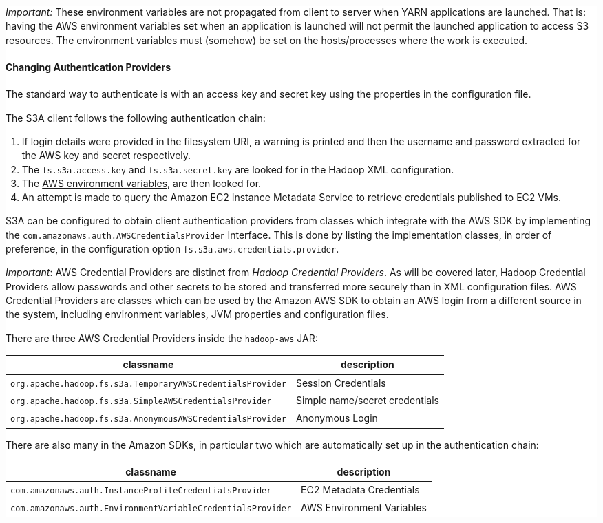 *Important:*
These environment variables are not propagated from client to server when
YARN applications are launched. That is: having the AWS environment variables
set when an application is launched will not permit the launched application
to access S3 resources. The environment variables must (somehow) be set
on the hosts/processes where the work is executed.


#### Changing Authentication Providers

The standard way to authenticate is with an access key and secret key using the
properties in the configuration file.

The S3A client follows the following authentication chain:

1. If login details were provided in the filesystem URI, a warning is printed
and then the username and password extracted for the AWS key and secret respectively.
1. The `fs.s3a.access.key` and `fs.s3a.secret.key` are looked for in the Hadoop
XML configuration.
1. The [AWS environment variables](http://docs.aws.amazon.com/cli/latest/userguide/cli-chap-getting-started.html#cli-environment),
are then looked for.
1. An attempt is made to query the Amazon EC2 Instance Metadata Service to
 retrieve credentials published to EC2 VMs.

S3A can be configured to obtain client authentication providers from classes
which integrate with the AWS SDK by implementing the `com.amazonaws.auth.AWSCredentialsProvider`
Interface. This is done by listing the implementation classes, in order of
preference, in the configuration option `fs.s3a.aws.credentials.provider`.

*Important*: AWS Credential Providers are distinct from _Hadoop Credential Providers_.
As will be covered later, Hadoop Credential Providers allow passwords and other secrets
to be stored and transferred more securely than in XML configuration files.
AWS Credential Providers are classes which can be used by the Amazon AWS SDK to
obtain an AWS login from a different source in the system, including environment
variables, JVM properties and configuration files.

There are three AWS Credential Providers inside the `hadoop-aws` JAR:

| classname | description |
|-----------|-------------|
| `org.apache.hadoop.fs.s3a.TemporaryAWSCredentialsProvider`| Session Credentials |
| `org.apache.hadoop.fs.s3a.SimpleAWSCredentialsProvider`| Simple name/secret credentials |
| `org.apache.hadoop.fs.s3a.AnonymousAWSCredentialsProvider`| Anonymous Login |

There are also many in the Amazon SDKs, in particular two which are automatically
set up in the authentication chain:

| classname | description |
|-----------|-------------|
| `com.amazonaws.auth.InstanceProfileCredentialsProvider`| EC2 Metadata Credentials |
| `com.amazonaws.auth.EnvironmentVariableCredentialsProvider`| AWS Environment Variables |

